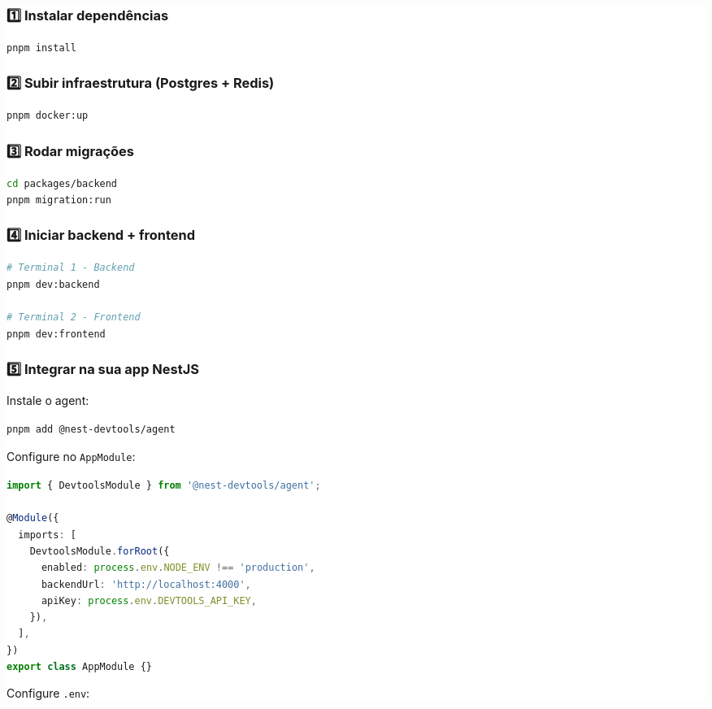 ### 1️⃣ Instalar dependências

```bash
pnpm install
```

### 2️⃣ Subir infraestrutura (Postgres + Redis)

```bash
pnpm docker:up
```

### 3️⃣ Rodar migrações

```bash
cd packages/backend
pnpm migration:run
```

### 4️⃣ Iniciar backend + frontend

```bash
# Terminal 1 - Backend
pnpm dev:backend

# Terminal 2 - Frontend
pnpm dev:frontend
```

### 5️⃣ Integrar na sua app NestJS

Instale o agent:

```bash
pnpm add @nest-devtools/agent
```

Configure no `AppModule`:

```typescript
import { DevtoolsModule } from '@nest-devtools/agent';

@Module({
  imports: [
    DevtoolsModule.forRoot({
      enabled: process.env.NODE_ENV !== 'production',
      backendUrl: 'http://localhost:4000',
      apiKey: process.env.DEVTOOLS_API_KEY,
    }),
  ],
})
export class AppModule {}
```

Configure `.env`:
